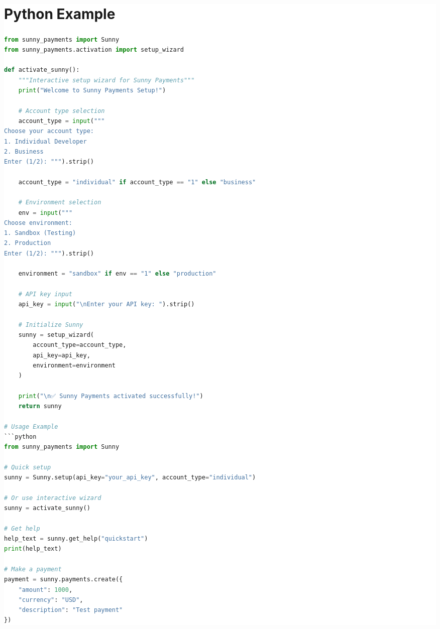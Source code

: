 # Python Example
```python
from sunny_payments import Sunny
from sunny_payments.activation import setup_wizard

def activate_sunny():
    """Interactive setup wizard for Sunny Payments"""
    print("Welcome to Sunny Payments Setup!")
    
    # Account type selection
    account_type = input("""
Choose your account type:
1. Individual Developer
2. Business
Enter (1/2): """).strip()
    
    account_type = "individual" if account_type == "1" else "business"
    
    # Environment selection
    env = input("""
Choose environment:
1. Sandbox (Testing)
2. Production
Enter (1/2): """).strip()
    
    environment = "sandbox" if env == "1" else "production"
    
    # API key input
    api_key = input("\nEnter your API key: ").strip()
    
    # Initialize Sunny
    sunny = setup_wizard(
        account_type=account_type,
        api_key=api_key,
        environment=environment
    )
    
    print("\n✅ Sunny Payments activated successfully!")
    return sunny

# Usage Example
```python
from sunny_payments import Sunny

# Quick setup
sunny = Sunny.setup(api_key="your_api_key", account_type="individual")

# Or use interactive wizard
sunny = activate_sunny()

# Get help
help_text = sunny.get_help("quickstart")
print(help_text)

# Make a payment
payment = sunny.payments.create({
    "amount": 1000,
    "currency": "USD",
    "description": "Test payment"
})
```
